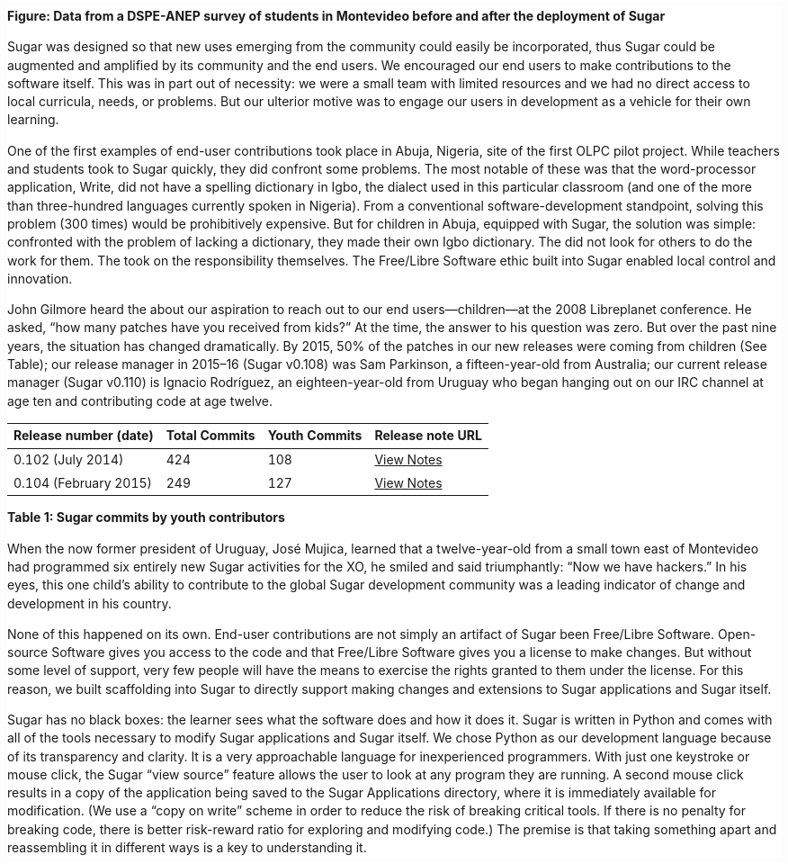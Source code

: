 **Figure: Data from a DSPE-ANEP survey of students in Montevideo before and after the deployment of Sugar**

Sugar was designed so that new uses emerging from the community could easily be incorporated, thus Sugar could be augmented and amplified by its community and the end users. We encouraged our end users to make contributions to the software itself. This was in part out of necessity: we were a small team with limited resources and we had no direct access to local curricula, needs, or problems. But our ulterior motive was to engage our users in development as a vehicle for their own learning.

One of the first examples of end-user contributions took place in Abuja, Nigeria, site of the first OLPC pilot project. While teachers and students took to Sugar quickly, they did confront some problems. The most notable of these was that the word-processor application, Write, did not have a spelling dictionary in Igbo, the dialect used in this particular classroom (and one of the more than three-hundred languages currently spoken in Nigeria). From a conventional software-development standpoint, solving this problem (300 times) would be prohibitively expensive. But for children in Abuja, equipped with Sugar, the solution was simple: confronted with the problem of lacking a dictionary, they made their own Igbo dictionary. The did not look for others to do the work for them. The took on the responsibility themselves. The Free/Libre Software ethic built into Sugar enabled local control and innovation.

John Gilmore heard the about our aspiration to reach out to our end users—children—at the 2008 Libreplanet conference. He asked, “how many patches have you received from kids?” At the time, the answer to his question was zero. But over the past nine years, the situation has changed dramatically. By 2015, 50% of the patches in our new releases were coming from children (See Table); our release manager in 2015–16 (Sugar v0.108) was Sam Parkinson, a fifteen-year-old from Australia; our current release manager (Sugar v0.110) is Ignacio Rodríguez, an eighteen-year-old from Uruguay who began hanging out on our IRC channel at age ten and contributing code at age twelve.

| Release number (date)   | Total Commits | Youth Commits | Release note URL                                                       |
|-------------------------|---------------|---------------|------------------------------------------------------------------------|
| 0.102 (July 2014)       | 424           | 108           | [View Notes](https://wiki.sugarlabs.org/go/0.102/Notes)                |
| 0.104 (February 2015)   | 249           | 127           | [View Notes](https://wiki.sugarlabs.org/go/0.104/Notes)                |

**Table 1: Sugar commits by youth contributors**

When the now former president of Uruguay, José Mujica, learned that a twelve-year-old from a small town east of Montevideo had programmed six entirely new Sugar activities for the XO, he smiled and said triumphantly: “Now we have hackers.” In his eyes, this one child’s ability to contribute to the global Sugar development community was a leading indicator of change and development in his country.

None of this happened on its own. End-user contributions are not simply an artifact of Sugar been Free/Libre Software. Open-source Software gives you access to the code and that Free/Libre Software gives you a license to make changes. But without some level of support, very few people will have the means to exercise the rights granted to them under the license. For this reason, we built scaffolding into Sugar to directly support making changes and extensions to Sugar applications and Sugar itself.

Sugar has no black boxes: the learner sees what the software does and how it does it. Sugar is written in Python and comes with all of the tools necessary to modify Sugar applications and Sugar itself. We chose Python as our development language because of its transparency and clarity. It is a very approachable language for inexperienced programmers. With just one keystroke or mouse click, the Sugar “view source” feature allows the user to look at any program they are running. A second mouse click results in a copy of the application being saved to the Sugar Applications directory, where it is immediately available for modification. (We use a “copy on write” scheme in order to reduce the risk of breaking critical tools. If there is no penalty for breaking code, there is better risk-reward ratio for exploring and modifying code.) The premise is that taking something apart and reassembling it in different ways is a key to understanding it.
